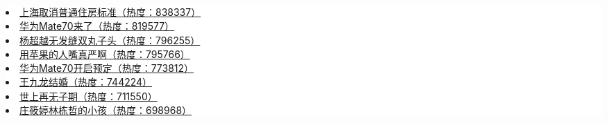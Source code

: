 <li>
<a href="https://s.weibo.com/weibo?q=%23%E4%B8%8A%E6%B5%B7%E5%8F%96%E6%B6%88%E6%99%AE%E9%80%9A%E4%BD%8F%E6%88%BF%E6%A0%87%E5%87%86%23" target="weibo">
上海取消普通住房标准（热度：838337）
</a>
</li>

<li>
<a href="https://s.weibo.com/weibo?q=%23%E5%8D%8E%E4%B8%BAMate70%E6%9D%A5%E4%BA%86%23" target="weibo">
华为Mate70来了（热度：819577）
</a>
</li>

<li>
<a href="https://s.weibo.com/weibo?q=%23%E6%9D%A8%E8%B6%85%E8%B6%8A%E6%97%A0%E5%8F%91%E7%BC%9D%E5%8F%8C%E4%B8%B8%E5%AD%90%E5%A4%B4%23" target="weibo">
杨超越无发缝双丸子头（热度：796255）
</a>
</li>

<li>
<a href="https://s.weibo.com/weibo?q=%23%E7%94%A8%E8%8B%B9%E6%9E%9C%E7%9A%84%E4%BA%BA%E5%98%B4%E7%9C%9F%E4%B8%A5%E5%95%8A%23" target="weibo">
用苹果的人嘴真严啊（热度：795766）
</a>
</li>

<li>
<a href="https://s.weibo.com/weibo?q=%23%E5%8D%8E%E4%B8%BAMate70%E5%BC%80%E5%90%AF%E9%A2%84%E5%AE%9A%23" target="weibo">
华为Mate70开启预定（热度：773812）
</a>
</li>

<li>
<a href="https://s.weibo.com/weibo?q=%23%E7%8E%8B%E4%B9%9D%E9%BE%99%E7%BB%93%E5%A9%9A%23" target="weibo">
王九龙结婚（热度：744224）
</a>
</li>

<li>
<a href="https://s.weibo.com/weibo?q=%23%E4%B8%96%E4%B8%8A%E5%86%8D%E6%97%A0%E5%AD%90%E6%9C%9F%23" target="weibo">
世上再无子期（热度：711550）
</a>
</li>

<li>
<a href="https://s.weibo.com/weibo?q=%23%E5%BA%84%E7%AD%B1%E5%A9%B7%E6%9E%97%E6%A0%8B%E5%93%B2%E7%9A%84%E5%B0%8F%E5%AD%A9%23" target="weibo">
庄筱婷林栋哲的小孩（热度：698968）
</a>
</li>
